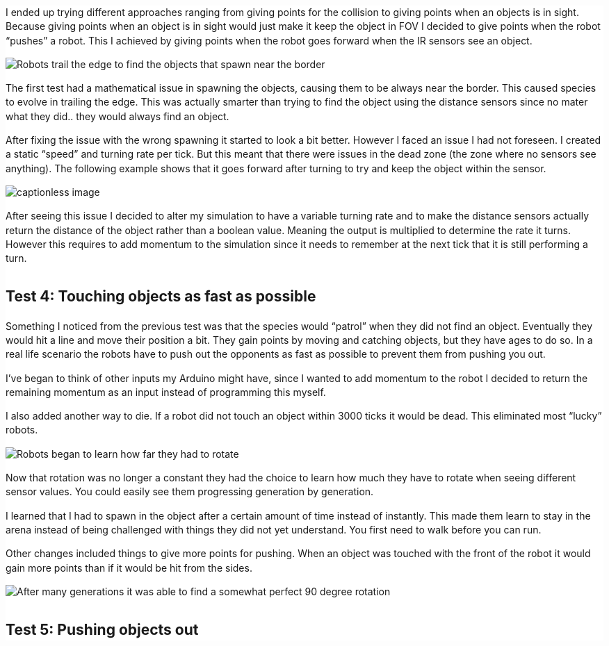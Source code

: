I ended up trying different approaches ranging from giving points for the collision to giving points when an objects is in sight. Because giving points when an object is in sight would just make it keep the object in FOV I decided to give points when the robot “pushes” a robot. This I achieved by giving points when the robot goes forward when the IR sensors see an object.

![Robots trail the edge to find the objects that spawn near the border](https://miro.medium.com/v2/resize:fit:1400/format:webp/1*g2ppWzPy-AcFOjZMR48Hag.gif)

The first test had a mathematical issue in spawning the objects, causing them to be always near the border. This caused species to evolve in trailing the edge. This was actually smarter than trying to find the object using the distance sensors since no mater what they did.. they would always find an object.

After fixing the issue with the wrong spawning it started to look a bit better. However I faced an issue I had not foreseen. I created a static “speed” and turning rate per tick. But this meant that there were issues in the dead zone (the zone where no sensors see anything). The following example shows that it goes forward after turning to try and keep the object within the sensor.

![captionless image](https://miro.medium.com/v2/resize:fit:1400/format:webp/1*6dIQFlHMqbt4lIkUpIKrhg.gif)

After seeing this issue I decided to alter my simulation to have a variable turning rate and to make the distance sensors actually return the distance of the object rather than a boolean value. Meaning the output is multiplied to determine the rate it turns. However this requires to add momentum to the simulation since it needs to remember at the next tick that it is still performing a turn.

Test 4: Touching objects as fast as possible
--------------------------------------------

Something I noticed from the previous test was that the species would “patrol” when they did not find an object. Eventually they would hit a line and move their position a bit. They gain points by moving and catching objects, but they have ages to do so. In a real life scenario the robots have to push out the opponents as fast as possible to prevent them from pushing you out.

I’ve began to think of other inputs my Arduino might have, since I wanted to add momentum to the robot I decided to return the remaining momentum as an input instead of programming this myself.

I also added another way to die. If a robot did not touch an object within 3000 ticks it would be dead. This eliminated most “lucky” robots.

![Robots began to learn how far they had to rotate](https://miro.medium.com/v2/resize:fit:1400/format:webp/1*ZT0UYtYQmKAjl4qE2WNt9g.gif)

Now that rotation was no longer a constant they had the choice to learn how much they have to rotate when seeing different sensor values. You could easily see them progressing generation by generation.

I learned that I had to spawn in the object after a certain amount of time instead of instantly. This made them learn to stay in the arena instead of being challenged with things they did not yet understand. You first need to walk before you can run.

Other changes included things to give more points for pushing. When an object was touched with the front of the robot it would gain more points than if it would be hit from the sides.

![After many generations it was able to find a somewhat perfect 90 degree rotation](https://miro.medium.com/v2/resize:fit:1400/format:webp/1*IeL5R32UOVzpFv5bU_U3-w.gif)

Test 5: Pushing objects out
---------------------------
